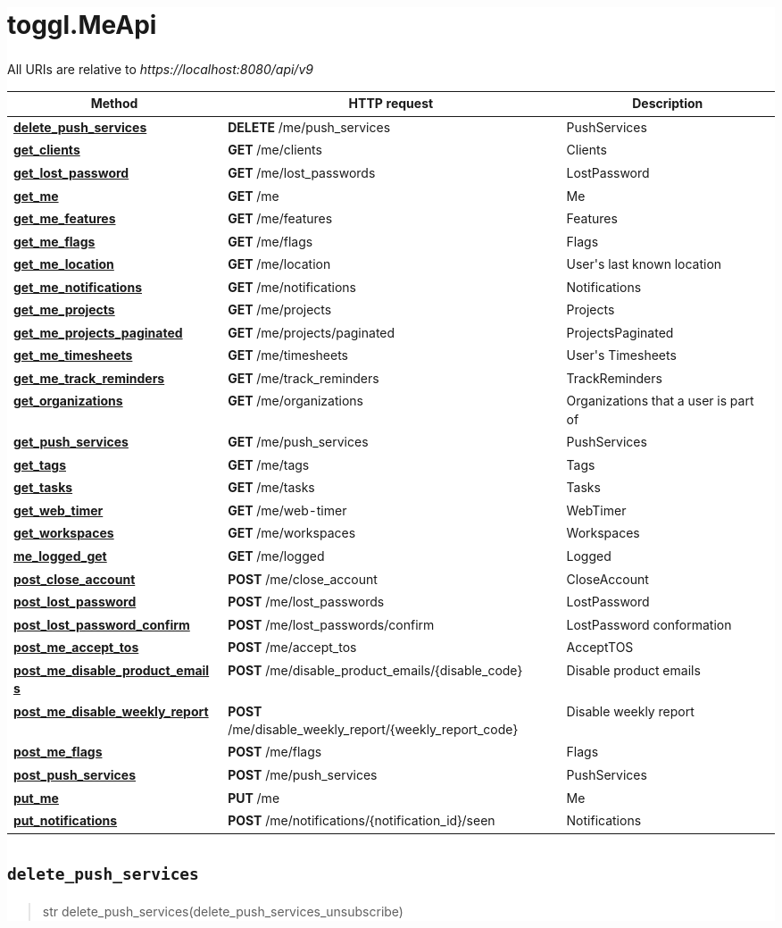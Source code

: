 # toggl.MeApi

All URIs are relative to *https://localhost:8080/api/v9*

Method | HTTP request | Description
------------- | ------------- | -------------
[**delete_push_services**](MeApi.md#delete_push_services) | **DELETE** /me/push_services | PushServices
[**get_clients**](MeApi.md#get_clients) | **GET** /me/clients | Clients
[**get_lost_password**](MeApi.md#get_lost_password) | **GET** /me/lost_passwords | LostPassword
[**get_me**](MeApi.md#get_me) | **GET** /me | Me
[**get_me_features**](MeApi.md#get_me_features) | **GET** /me/features | Features
[**get_me_flags**](MeApi.md#get_me_flags) | **GET** /me/flags | Flags
[**get_me_location**](MeApi.md#get_me_location) | **GET** /me/location | User&#39;s last known location
[**get_me_notifications**](MeApi.md#get_me_notifications) | **GET** /me/notifications | Notifications
[**get_me_projects**](MeApi.md#get_me_projects) | **GET** /me/projects | Projects
[**get_me_projects_paginated**](MeApi.md#get_me_projects_paginated) | **GET** /me/projects/paginated | ProjectsPaginated
[**get_me_timesheets**](MeApi.md#get_me_timesheets) | **GET** /me/timesheets | User&#39;s Timesheets
[**get_me_track_reminders**](MeApi.md#get_me_track_reminders) | **GET** /me/track_reminders | TrackReminders
[**get_organizations**](MeApi.md#get_organizations) | **GET** /me/organizations | Organizations that a user is part of
[**get_push_services**](MeApi.md#get_push_services) | **GET** /me/push_services | PushServices
[**get_tags**](MeApi.md#get_tags) | **GET** /me/tags | Tags
[**get_tasks**](MeApi.md#get_tasks) | **GET** /me/tasks | Tasks
[**get_web_timer**](MeApi.md#get_web_timer) | **GET** /me/web-timer | WebTimer
[**get_workspaces**](MeApi.md#get_workspaces) | **GET** /me/workspaces | Workspaces
[**me_logged_get**](MeApi.md#me_logged_get) | **GET** /me/logged | Logged
[**post_close_account**](MeApi.md#post_close_account) | **POST** /me/close_account | CloseAccount
[**post_lost_password**](MeApi.md#post_lost_password) | **POST** /me/lost_passwords | LostPassword
[**post_lost_password_confirm**](MeApi.md#post_lost_password_confirm) | **POST** /me/lost_passwords/confirm | LostPassword conformation
[**post_me_accept_tos**](MeApi.md#post_me_accept_tos) | **POST** /me/accept_tos | AcceptTOS
[**post_me_disable_product_emails**](MeApi.md#post_me_disable_product_emails) | **POST** /me/disable_product_emails/{disable_code} | Disable product emails
[**post_me_disable_weekly_report**](MeApi.md#post_me_disable_weekly_report) | **POST** /me/disable_weekly_report/{weekly_report_code} | Disable weekly report
[**post_me_flags**](MeApi.md#post_me_flags) | **POST** /me/flags | Flags
[**post_push_services**](MeApi.md#post_push_services) | **POST** /me/push_services | PushServices
[**put_me**](MeApi.md#put_me) | **PUT** /me | Me
[**put_notifications**](MeApi.md#put_notifications) | **POST** /me/notifications/{notification_id}/seen | Notifications


## `delete_push_services`
> str delete_push_services(delete_push_services_unsubscribe)
